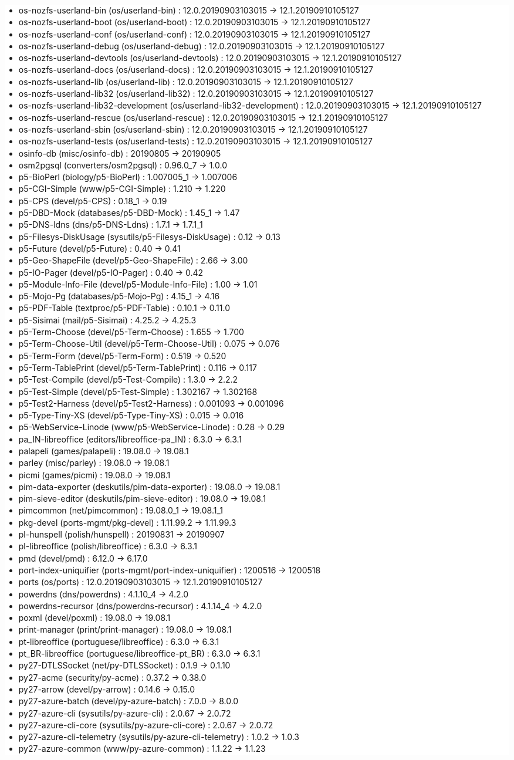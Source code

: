 * os-nozfs-userland-bin (os/userland-bin) : 12.0.20190903103015 -> 12.1.20190910105127
* os-nozfs-userland-boot (os/userland-boot) : 12.0.20190903103015 -> 12.1.20190910105127
* os-nozfs-userland-conf (os/userland-conf) : 12.0.20190903103015 -> 12.1.20190910105127
* os-nozfs-userland-debug (os/userland-debug) : 12.0.20190903103015 -> 12.1.20190910105127
* os-nozfs-userland-devtools (os/userland-devtools) : 12.0.20190903103015 -> 12.1.20190910105127
* os-nozfs-userland-docs (os/userland-docs) : 12.0.20190903103015 -> 12.1.20190910105127
* os-nozfs-userland-lib (os/userland-lib) : 12.0.20190903103015 -> 12.1.20190910105127
* os-nozfs-userland-lib32 (os/userland-lib32) : 12.0.20190903103015 -> 12.1.20190910105127
* os-nozfs-userland-lib32-development (os/userland-lib32-development) : 12.0.20190903103015 -> 12.1.20190910105127
* os-nozfs-userland-rescue (os/userland-rescue) : 12.0.20190903103015 -> 12.1.20190910105127
* os-nozfs-userland-sbin (os/userland-sbin) : 12.0.20190903103015 -> 12.1.20190910105127
* os-nozfs-userland-tests (os/userland-tests) : 12.0.20190903103015 -> 12.1.20190910105127
* osinfo-db (misc/osinfo-db) : 20190805 -> 20190905
* osm2pgsql (converters/osm2pgsql) : 0.96.0_7 -> 1.0.0
* p5-BioPerl (biology/p5-BioPerl) : 1.007005_1 -> 1.007006
* p5-CGI-Simple (www/p5-CGI-Simple) : 1.210 -> 1.220
* p5-CPS (devel/p5-CPS) : 0.18_1 -> 0.19
* p5-DBD-Mock (databases/p5-DBD-Mock) : 1.45_1 -> 1.47
* p5-DNS-ldns (dns/p5-DNS-Ldns) : 1.7.1 -> 1.7.1_1
* p5-Filesys-DiskUsage (sysutils/p5-Filesys-DiskUsage) : 0.12 -> 0.13
* p5-Future (devel/p5-Future) : 0.40 -> 0.41
* p5-Geo-ShapeFile (devel/p5-Geo-ShapeFile) : 2.66 -> 3.00
* p5-IO-Pager (devel/p5-IO-Pager) : 0.40 -> 0.42
* p5-Module-Info-File (devel/p5-Module-Info-File) : 1.00 -> 1.01
* p5-Mojo-Pg (databases/p5-Mojo-Pg) : 4.15_1 -> 4.16
* p5-PDF-Table (textproc/p5-PDF-Table) : 0.10.1 -> 0.11.0
* p5-Sisimai (mail/p5-Sisimai) : 4.25.2 -> 4.25.3
* p5-Term-Choose (devel/p5-Term-Choose) : 1.655 -> 1.700
* p5-Term-Choose-Util (devel/p5-Term-Choose-Util) : 0.075 -> 0.076
* p5-Term-Form (devel/p5-Term-Form) : 0.519 -> 0.520
* p5-Term-TablePrint (devel/p5-Term-TablePrint) : 0.116 -> 0.117
* p5-Test-Compile (devel/p5-Test-Compile) : 1.3.0 -> 2.2.2
* p5-Test-Simple (devel/p5-Test-Simple) : 1.302167 -> 1.302168
* p5-Test2-Harness (devel/p5-Test2-Harness) : 0.001093 -> 0.001096
* p5-Type-Tiny-XS (devel/p5-Type-Tiny-XS) : 0.015 -> 0.016
* p5-WebService-Linode (www/p5-WebService-Linode) : 0.28 -> 0.29
* pa_IN-libreoffice (editors/libreoffice-pa_IN) : 6.3.0 -> 6.3.1
* palapeli (games/palapeli) : 19.08.0 -> 19.08.1
* parley (misc/parley) : 19.08.0 -> 19.08.1
* picmi (games/picmi) : 19.08.0 -> 19.08.1
* pim-data-exporter (deskutils/pim-data-exporter) : 19.08.0 -> 19.08.1
* pim-sieve-editor (deskutils/pim-sieve-editor) : 19.08.0 -> 19.08.1
* pimcommon (net/pimcommon) : 19.08.0_1 -> 19.08.1_1
* pkg-devel (ports-mgmt/pkg-devel) : 1.11.99.2 -> 1.11.99.3
* pl-hunspell (polish/hunspell) : 20190831 -> 20190907
* pl-libreoffice (polish/libreoffice) : 6.3.0 -> 6.3.1
* pmd (devel/pmd) : 6.12.0 -> 6.17.0
* port-index-uniquifier (ports-mgmt/port-index-uniquifier) : 1200516 -> 1200518
* ports (os/ports) : 12.0.20190903103015 -> 12.1.20190910105127
* powerdns (dns/powerdns) : 4.1.10_4 -> 4.2.0
* powerdns-recursor (dns/powerdns-recursor) : 4.1.14_4 -> 4.2.0
* poxml (devel/poxml) : 19.08.0 -> 19.08.1
* print-manager (print/print-manager) : 19.08.0 -> 19.08.1
* pt-libreoffice (portuguese/libreoffice) : 6.3.0 -> 6.3.1
* pt_BR-libreoffice (portuguese/libreoffice-pt_BR) : 6.3.0 -> 6.3.1
* py27-DTLSSocket (net/py-DTLSSocket) : 0.1.9 -> 0.1.10
* py27-acme (security/py-acme) : 0.37.2 -> 0.38.0
* py27-arrow (devel/py-arrow) : 0.14.6 -> 0.15.0
* py27-azure-batch (devel/py-azure-batch) : 7.0.0 -> 8.0.0
* py27-azure-cli (sysutils/py-azure-cli) : 2.0.67 -> 2.0.72
* py27-azure-cli-core (sysutils/py-azure-cli-core) : 2.0.67 -> 2.0.72
* py27-azure-cli-telemetry (sysutils/py-azure-cli-telemetry) : 1.0.2 -> 1.0.3
* py27-azure-common (www/py-azure-common) : 1.1.22 -> 1.1.23